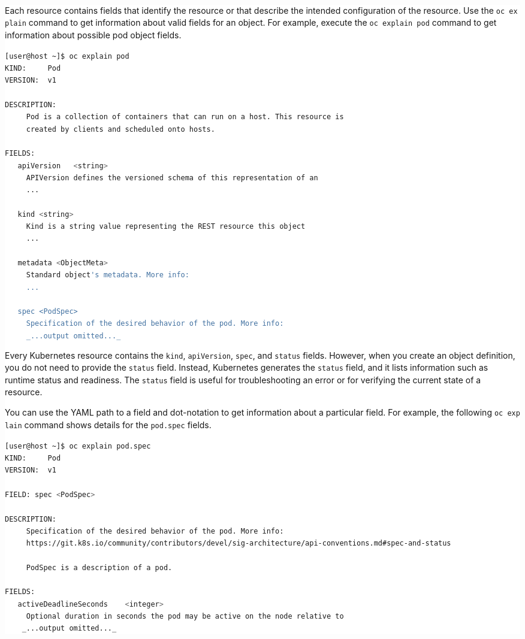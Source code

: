 Each resource contains fields that identify the resource or that describe the intended configuration of the resource. Use the `oc explain` command to get information about valid fields for an object. For example, execute the `oc explain pod` command to get information about possible pod object fields.

```bash
[user@host ~]$ oc explain pod
KIND:     Pod
VERSION:  v1

DESCRIPTION:
     Pod is a collection of containers that can run on a host. This resource is
     created by clients and scheduled onto hosts.

FIELDS:
   apiVersion	<string>
     APIVersion defines the versioned schema of this representation of an
     ...

   kind	<string>
     Kind is a string value representing the REST resource this object
     ...

   metadata	<ObjectMeta>
     Standard object's metadata. More info:
     ...

   spec	<PodSpec>
     Specification of the desired behavior of the pod. More info:
     _...output omitted..._
```

Every Kubernetes resource contains the `kind`, `apiVersion`, `spec`, and `status` fields. However, when you create an object definition, you do not need to provide the `status` field. Instead, Kubernetes generates the `status` field, and it lists information such as runtime status and readiness. The `status` field is useful for troubleshooting an error or for verifying the current state of a resource.

You can use the YAML path to a field and dot-notation to get information about a particular field. For example, the following `oc explain` command shows details for the `pod.spec` fields.

```bash
[user@host ~]$ oc explain pod.spec
KIND:     Pod
VERSION:  v1

FIELD: spec <PodSpec>

DESCRIPTION:
     Specification of the desired behavior of the pod. More info:
     https://git.k8s.io/community/contributors/devel/sig-architecture/api-conventions.md#spec-and-status

     PodSpec is a description of a pod.

FIELDS:
   activeDeadlineSeconds	<integer>
     Optional duration in seconds the pod may be active on the node relative to
    _...output omitted..._
```
